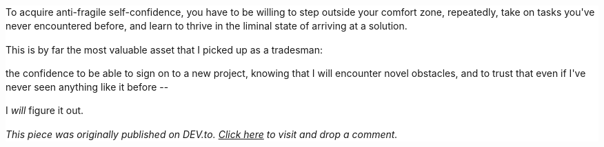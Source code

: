 To acquire anti-fragile self-confidence, you have to be willing to step outside your comfort zone, repeatedly, take on tasks you've never encountered before, and learn to thrive in the liminal state of arriving at a solution.

This is by far the most valuable asset that I picked up as a tradesman: 

the confidence to be able to sign on to a new project, knowing that I will encounter novel obstacles, and to trust that even if I've never seen anything like it before -- 

I *will* figure it out.

*This piece was originally published on DEV.to. <a href="https://dev.to/tanoaksam/the-toolbox-of-meta-skills-i-acquired-as-a-jack-of-all-trades-bfp" target="_blank">Click here</a> to visit and drop a comment.*